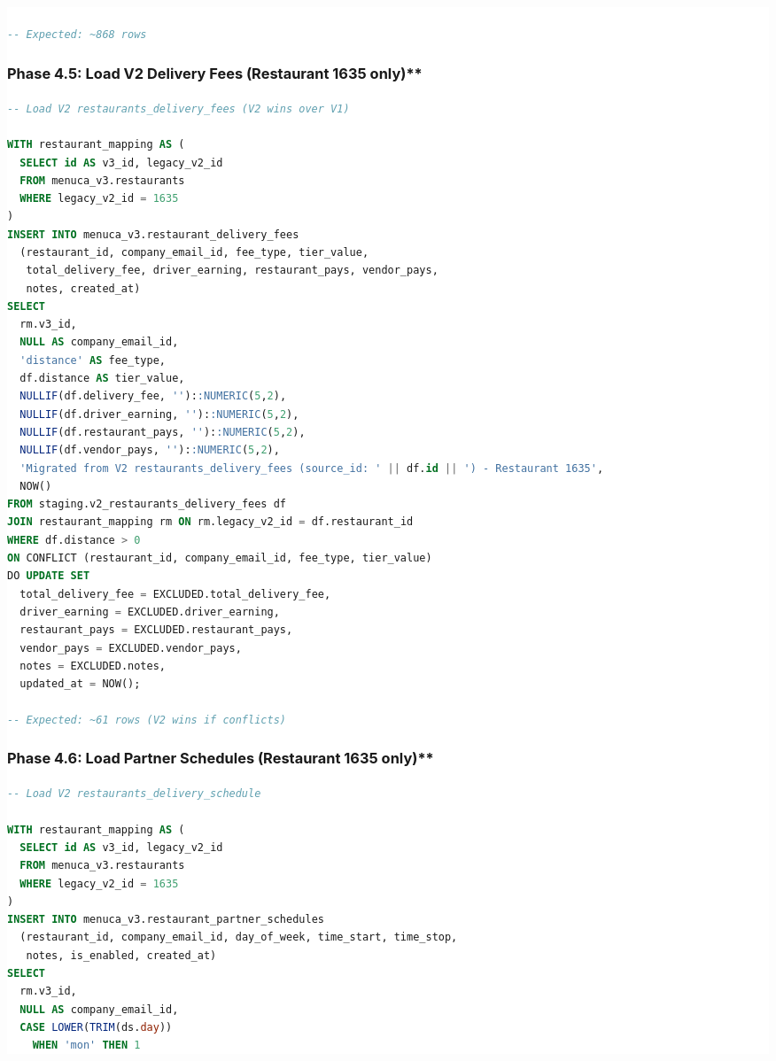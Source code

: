 ```sql

-- Expected: ~868 rows
```

### Phase 4.5: Load V2 Delivery Fees (Restaurant 1635 only)**

```sql
-- Load V2 restaurants_delivery_fees (V2 wins over V1)

WITH restaurant_mapping AS (
  SELECT id AS v3_id, legacy_v2_id
  FROM menuca_v3.restaurants
  WHERE legacy_v2_id = 1635
)
INSERT INTO menuca_v3.restaurant_delivery_fees 
  (restaurant_id, company_email_id, fee_type, tier_value, 
   total_delivery_fee, driver_earning, restaurant_pays, vendor_pays, 
   notes, created_at)
SELECT 
  rm.v3_id,
  NULL AS company_email_id,
  'distance' AS fee_type,
  df.distance AS tier_value,
  NULLIF(df.delivery_fee, '')::NUMERIC(5,2),
  NULLIF(df.driver_earning, '')::NUMERIC(5,2),
  NULLIF(df.restaurant_pays, '')::NUMERIC(5,2),
  NULLIF(df.vendor_pays, '')::NUMERIC(5,2),
  'Migrated from V2 restaurants_delivery_fees (source_id: ' || df.id || ') - Restaurant 1635',
  NOW()
FROM staging.v2_restaurants_delivery_fees df
JOIN restaurant_mapping rm ON rm.legacy_v2_id = df.restaurant_id
WHERE df.distance > 0
ON CONFLICT (restaurant_id, company_email_id, fee_type, tier_value) 
DO UPDATE SET
  total_delivery_fee = EXCLUDED.total_delivery_fee,
  driver_earning = EXCLUDED.driver_earning,
  restaurant_pays = EXCLUDED.restaurant_pays,
  vendor_pays = EXCLUDED.vendor_pays,
  notes = EXCLUDED.notes,
  updated_at = NOW();

-- Expected: ~61 rows (V2 wins if conflicts)
```

### Phase 4.6: Load Partner Schedules (Restaurant 1635 only)**

```sql
-- Load V2 restaurants_delivery_schedule

WITH restaurant_mapping AS (
  SELECT id AS v3_id, legacy_v2_id
  FROM menuca_v3.restaurants
  WHERE legacy_v2_id = 1635
)
INSERT INTO menuca_v3.restaurant_partner_schedules 
  (restaurant_id, company_email_id, day_of_week, time_start, time_stop, 
   notes, is_enabled, created_at)
SELECT 
  rm.v3_id,
  NULL AS company_email_id,
  CASE LOWER(TRIM(ds.day))
    WHEN 'mon' THEN 1
```